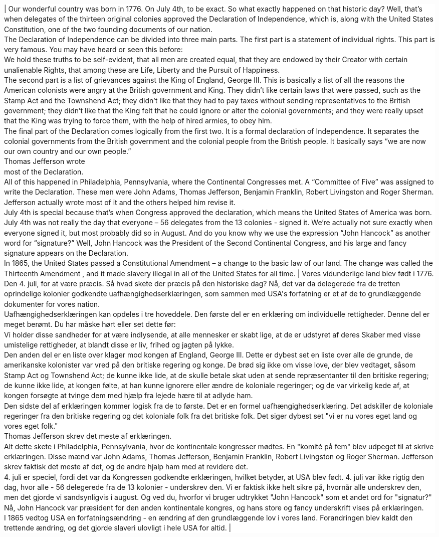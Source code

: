 | Our wonderful country was born in 1776. On July 4th, to be exact. So what exactly happened on that historic day? Well, that’s when delegates of the thirteen original colonies approved the Declaration of Independence, which is, along with the United States Constitution, one of the two founding documents of our nation.<br/>The Declaration of Independence can be divided into three main parts. The first part is a statement of individual rights. This part is very famous. You may have heard or seen this before:<br/>We hold these truths to be self-evident, that all men are created equal, that they are endowed by their Creator with certain unalienable Rights, that among these are Life, Liberty and the Pursuit of Happiness.<br/>The second part is a list of grievances against the King of England, George III. This is basically a list of all the reasons the American colonists were angry at the British government and King. They didn’t like certain laws that were passed, such as the Stamp Act and the Townshend Act; they didn’t like that they had to pay taxes without sending representatives to the British government; they didn’t like that the King felt that he could ignore or alter the colonial governments; and they were really upset that the King was trying to force them, with the help of hired armies, to obey him.<br/>The final part of the Declaration comes logically from the first two. It is a formal declaration of Independence. It separates the colonial governments from the British government and the colonial people from the British people. It basically says “we are now our own country and our own people.”<br/>Thomas Jefferson wrote<br/>most of the Declaration.<br/>All of this happened in Philadelphia, Pennsylvania, where the Continental Congresses met. A “Committee of Five” was assigned to write the Declaration. These men were John Adams, Thomas Jefferson, Benjamin Franklin, Robert Livingston and Roger Sherman. Jefferson actually wrote most of it and the others helped him revise it.<br/>July 4th is special because that’s when Congress approved the declaration, which means the United States of America was born. July 4th was not really the day that everyone – 56 delegates from the 13 colonies - signed it. We’re actually not sure exactly when everyone signed it, but most probably did so in August. And do you know why we use the expression “John Hancock” as another word for “signature?” Well, John Hancock was the President of the Second Continental Congress, and his large and fancy signature appears on the Declaration.<br/>In 1865, the United States passed a Constitutional Amendment – a change to the basic law of our land. The change was called the Thirteenth Amendment , and it made slavery illegal in all of the United States for all time. | Vores vidunderlige land blev født i 1776. Den 4. juli, for at være præcis. Så hvad skete der præcis på den historiske dag? Nå, det var da delegerede fra de tretten oprindelige kolonier godkendte uafhængighedserklæringen, som sammen med USA's forfatning er et af de to grundlæggende dokumenter for vores nation.<br/>Uafhængighedserklæringen kan opdeles i tre hoveddele. Den første del er en erklæring om individuelle rettigheder. Denne del er meget berømt. Du har måske hørt eller set dette før:<br/>Vi holder disse sandheder for at være indlysende, at alle mennesker er skabt lige, at de er udstyret af deres Skaber med visse umistelige rettigheder, at blandt disse er liv, frihed og jagten på lykke.<br/>Den anden del er en liste over klager mod kongen af England, George III. Dette er dybest set en liste over alle de grunde, de amerikanske kolonister var vred på den britiske regering og konge. De brød sig ikke om visse love, der blev vedtaget, såsom Stamp Act og Townshend Act; de kunne ikke lide, at de skulle betale skat uden at sende repræsentanter til den britiske regering; de kunne ikke lide, at kongen følte, at han kunne ignorere eller ændre de koloniale regeringer; og de var virkelig kede af, at kongen forsøgte at tvinge dem med hjælp fra lejede hære til at adlyde ham.<br/>Den sidste del af erklæringen kommer logisk fra de to første. Det er en formel uafhængighedserklæring. Det adskiller de koloniale regeringer fra den britiske regering og det koloniale folk fra det britiske folk. Det siger dybest set "vi er nu vores eget land og vores eget folk."<br/>Thomas Jefferson skrev det meste af erklæringen.<br/>Alt dette skete i Philadelphia, Pennsylvania, hvor de kontinentale kongresser mødtes. En "komité på fem" blev udpeget til at skrive erklæringen. Disse mænd var John Adams, Thomas Jefferson, Benjamin Franklin, Robert Livingston og Roger Sherman. Jefferson skrev faktisk det meste af det, og de andre hjalp ham med at revidere det.<br/>4. juli er speciel, fordi det var da Kongressen godkendte erklæringen, hvilket betyder, at USA blev født. 4. juli var ikke rigtig den dag, hvor alle - 56 delegerede fra de 13 kolonier - underskrev den. Vi er faktisk ikke helt sikre på, hvornår alle underskrev den, men det gjorde vi sandsynligvis i august. Og ved du, hvorfor vi bruger udtrykket "John Hancock" som et andet ord for "signatur?" Nå, John Hancock var præsident for den anden kontinentale kongres, og hans store og fancy underskrift vises på erklæringen.<br/>I 1865 vedtog USA en forfatningsændring - en ændring af den grundlæggende lov i vores land. Forandringen blev kaldt den trettende ændring, og det gjorde slaveri ulovligt i hele USA for altid. |